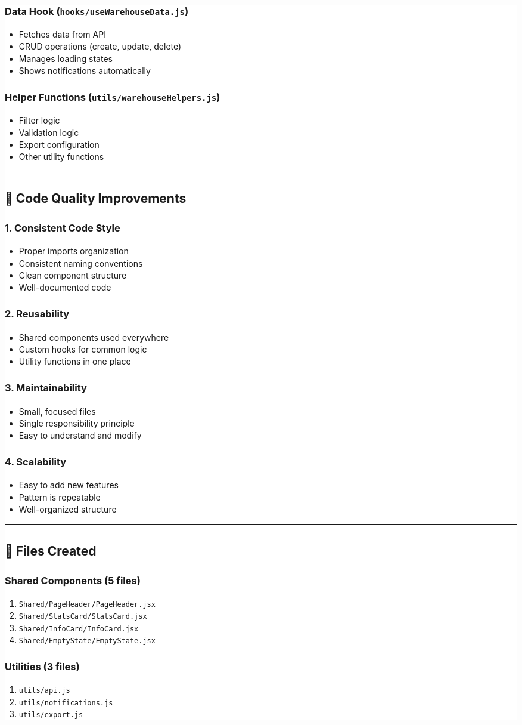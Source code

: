 ### Data Hook (`hooks/useWarehouseData.js`)
- Fetches data from API
- CRUD operations (create, update, delete)
- Manages loading states
- Shows notifications automatically

### Helper Functions (`utils/warehouseHelpers.js`)
- Filter logic
- Validation logic
- Export configuration
- Other utility functions

---

## 🎨 Code Quality Improvements

### 1. **Consistent Code Style**
- Proper imports organization
- Consistent naming conventions
- Clean component structure
- Well-documented code

### 2. **Reusability**
- Shared components used everywhere
- Custom hooks for common logic
- Utility functions in one place

### 3. **Maintainability**
- Small, focused files
- Single responsibility principle
- Easy to understand and modify

### 4. **Scalability**
- Easy to add new features
- Pattern is repeatable
- Well-organized structure

---

## 📝 Files Created

### Shared Components (5 files)
1. `Shared/PageHeader/PageHeader.jsx`
2. `Shared/StatsCard/StatsCard.jsx`
3. `Shared/InfoCard/InfoCard.jsx`
4. `Shared/EmptyState/EmptyState.jsx`

### Utilities (3 files)
1. `utils/api.js`
2. `utils/notifications.js`
3. `utils/export.js`
